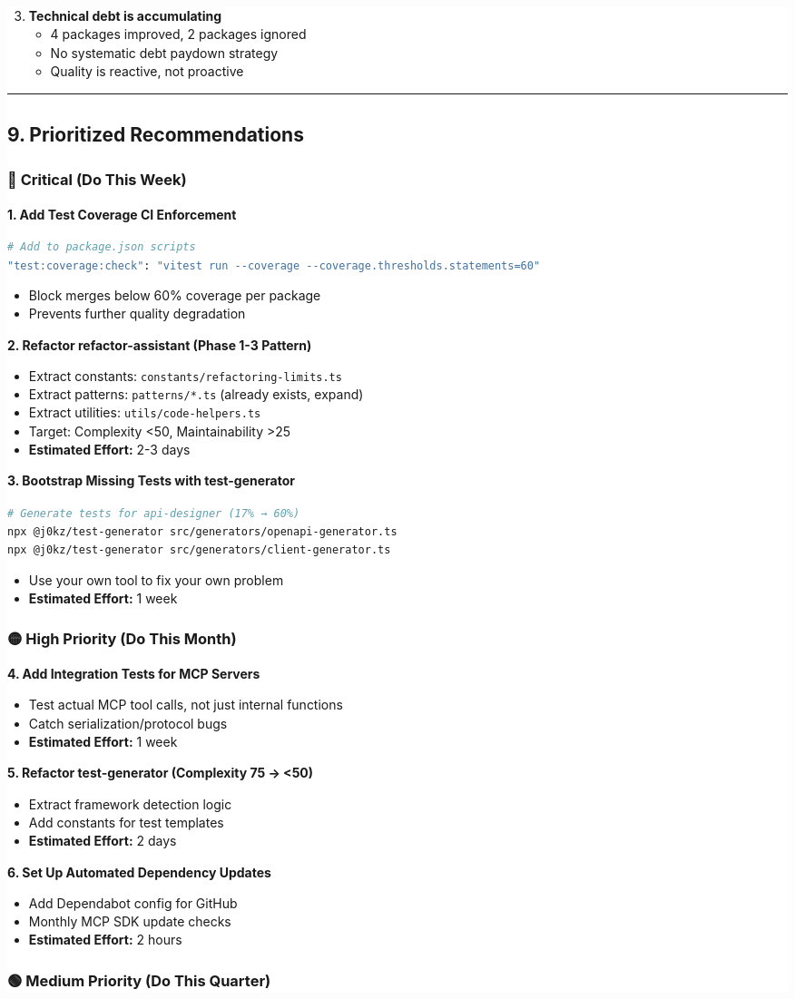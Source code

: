 3. **Technical debt is accumulating**
   - 4 packages improved, 2 packages ignored
   - No systematic debt paydown strategy
   - Quality is reactive, not proactive

---

## 9. Prioritized Recommendations

### 🔴 **Critical (Do This Week)**

**1. Add Test Coverage CI Enforcement**
```bash
# Add to package.json scripts
"test:coverage:check": "vitest run --coverage --coverage.thresholds.statements=60"
```
- Block merges below 60% coverage per package
- Prevents further quality degradation

**2. Refactor refactor-assistant (Phase 1-3 Pattern)**
- Extract constants: `constants/refactoring-limits.ts`
- Extract patterns: `patterns/*.ts` (already exists, expand)
- Extract utilities: `utils/code-helpers.ts`
- Target: Complexity <50, Maintainability >25
- **Estimated Effort:** 2-3 days

**3. Bootstrap Missing Tests with test-generator**
```bash
# Generate tests for api-designer (17% → 60%)
npx @j0kz/test-generator src/generators/openapi-generator.ts
npx @j0kz/test-generator src/generators/client-generator.ts
```
- Use your own tool to fix your own problem
- **Estimated Effort:** 1 week

### 🟡 **High Priority (Do This Month)**

**4. Add Integration Tests for MCP Servers**
- Test actual MCP tool calls, not just internal functions
- Catch serialization/protocol bugs
- **Estimated Effort:** 1 week

**5. Refactor test-generator (Complexity 75 → <50)**
- Extract framework detection logic
- Add constants for test templates
- **Estimated Effort:** 2 days

**6. Set Up Automated Dependency Updates**
- Add Dependabot config for GitHub
- Monthly MCP SDK update checks
- **Estimated Effort:** 2 hours

### 🟢 **Medium Priority (Do This Quarter)**
